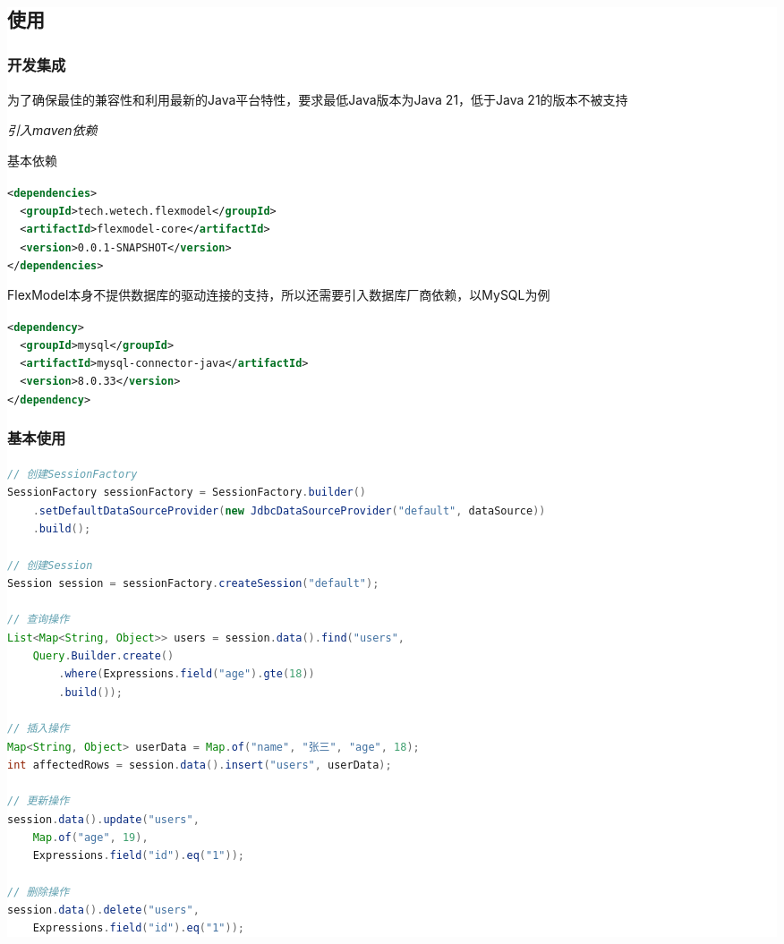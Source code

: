 ## 使用

### 开发集成

为了确保最佳的兼容性和利用最新的Java平台特性，要求最低Java版本为Java 21，低于Java 21的版本不被支持

*引入maven依赖*

基本依赖

```xml
<dependencies>
  <groupId>tech.wetech.flexmodel</groupId>
  <artifactId>flexmodel-core</artifactId>
  <version>0.0.1-SNAPSHOT</version>
</dependencies>
```

FlexModel本身不提供数据库的驱动连接的支持，所以还需要引入数据库厂商依赖，以MySQL为例

```xml
<dependency>
  <groupId>mysql</groupId>
  <artifactId>mysql-connector-java</artifactId>
  <version>8.0.33</version>
</dependency>
```

### 基本使用

```java
// 创建SessionFactory
SessionFactory sessionFactory = SessionFactory.builder()
    .setDefaultDataSourceProvider(new JdbcDataSourceProvider("default", dataSource))
    .build();

// 创建Session
Session session = sessionFactory.createSession("default");

// 查询操作
List<Map<String, Object>> users = session.data().find("users", 
    Query.Builder.create()
        .where(Expressions.field("age").gte(18))
        .build());

// 插入操作
Map<String, Object> userData = Map.of("name", "张三", "age", 18);
int affectedRows = session.data().insert("users", userData);

// 更新操作
session.data().update("users", 
    Map.of("age", 19), 
    Expressions.field("id").eq("1"));

// 删除操作
session.data().delete("users", 
    Expressions.field("id").eq("1"));
```
